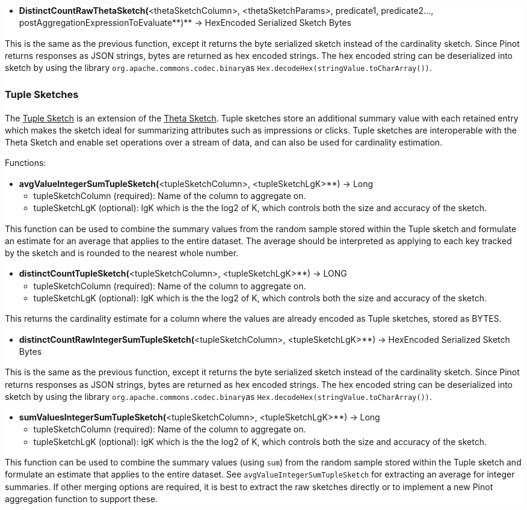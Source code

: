 * **DistinctCountRawThetaSketch(**\<thetaSketchColumn>, \<thetaSketchParams>, predicate1, predicate2..., postAggregationExpressionToEvaluate\*\*)\*\* -> HexEncoded Serialized Sketch Bytes

This is the same as the previous function, except it returns the byte serialized sketch instead of the cardinality sketch. Since Pinot returns responses as JSON strings, bytes are returned as hex encoded strings. The hex encoded string can be deserialized into sketch by using the library `org.apache.commons.codec.binary`as `Hex.decodeHex(stringValue.toCharArray())`.

### Tuple Sketches

The [Tuple Sketch](https://datasketches.apache.org/docs/Tuple/TupleOverview.html) is an extension of the [Theta Sketch](https://datasketches.apache.org/docs/Theta/ThetaSketchFramework.html).  Tuple sketches store an additional summary value with each retained entry which makes the sketch ideal for summarizing attributes such as impressions or clicks.  Tuple sketches are interoperable with the Theta Sketch and enable set operations over a stream of data, and can also be used for cardinality estimation.

Functions:

* **avgValueIntegerSumTupleSketch(**\<tupleSketchColumn>, \<tupleSketchLgK>**) -> Long
  * tupleSketchColumn (required): Name of the column to aggregate on.
  * tupleSketchLgK (optional): lgK which is the the log2 of K, which controls both the size and accuracy of the sketch.

This function can be used to combine the summary values from the random sample stored within the Tuple sketch and formulate an estimate for an average that applies to the entire dataset.  The average should be interpreted as applying to each key tracked by the sketch and is rounded to the nearest whole number.

* **distinctCountTupleSketch(**\<tupleSketchColumn>, \<tupleSketchLgK>**) -> LONG
  * tupleSketchColumn (required): Name of the column to aggregate on.
  * tupleSketchLgK (optional): lgK which is the the log2 of K, which controls both the size and accuracy of the sketch.

This returns the cardinality estimate for a column where the values are already encoded as Tuple sketches, stored as BYTES.

* **distinctCountRawIntegerSumTupleSketch(**\<tupleSketchColumn>, \<tupleSketchLgK>**) -> HexEncoded Serialized Sketch Bytes

This is the same as the previous function, except it returns the byte serialized sketch instead of the cardinality sketch. Since Pinot returns responses as JSON strings, bytes are returned as hex encoded strings. The hex encoded string can be deserialized into sketch by using the library `org.apache.commons.codec.binary`as `Hex.decodeHex(stringValue.toCharArray())`.

* **sumValuesIntegerSumTupleSketch(**\<tupleSketchColumn>, \<tupleSketchLgK>**) -> Long
  * tupleSketchColumn (required): Name of the column to aggregate on.
  * tupleSketchLgK (optional): lgK which is the the log2 of K, which controls both the size and accuracy of the sketch.

This function can be used to combine the summary values (using `sum`) from the random sample stored within the Tuple sketch and formulate an estimate that applies to the entire dataset.  See `avgValueIntegerSumTupleSketch` for extracting an average for integer summaries.  If other merging options are required, it is best to extract the raw sketches directly or to implement a new Pinot aggregation function to support these.
